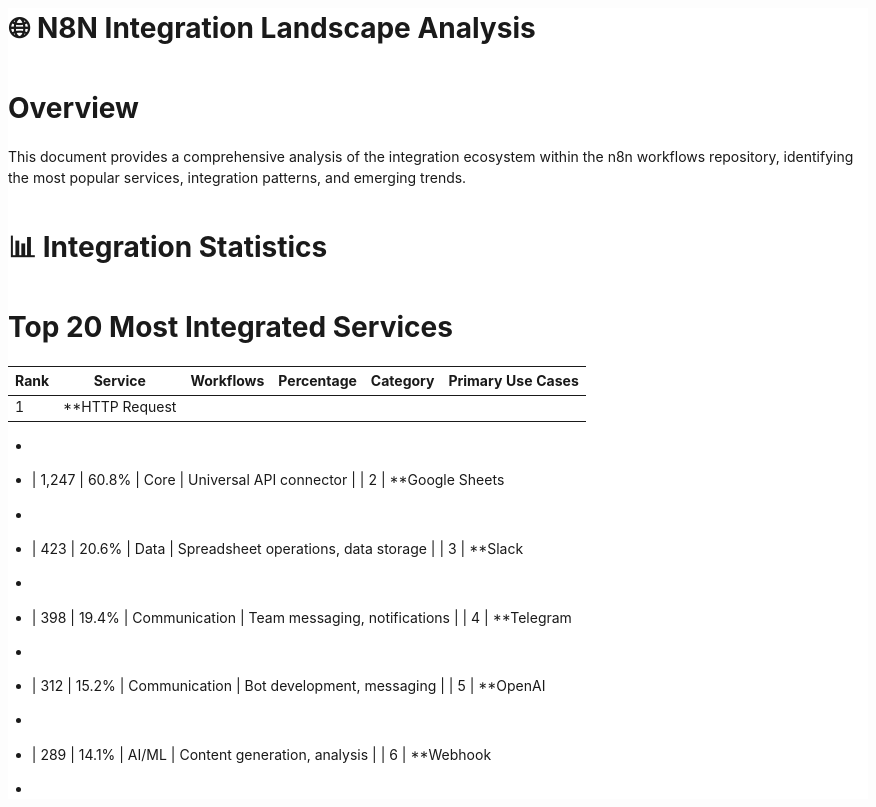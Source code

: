 

# 🌐 N8N Integration Landscape Analysis

#

# Overview
This document provides a comprehensive analysis of the integration ecosystem within the n8n workflows repository, identifying the most popular services, integration patterns, and emerging trends.

#

# 📊 Integration Statistics

#

#

# Top 20 Most Integrated Services

| Rank | Service | Workflows | Percentage | Category | Primary Use Cases |
|------|---------|-----------|------------|----------|-------------------|
| 1 | **HTTP Request

*

* | 1,247 | 60.8% | Core | Universal API connector |
| 2 | **Google Sheets

*

* | 423 | 20.6% | Data | Spreadsheet operations, data storage |
| 3 | **Slack

*

* | 398 | 19.4% | Communication | Team messaging, notifications |
| 4 | **Telegram

*

* | 312 | 15.2% | Communication | Bot development, messaging |
| 5 | **OpenAI

*

* | 289 | 14.1% | AI/ML | Content generation, analysis |
| 6 | **Webhook

*
